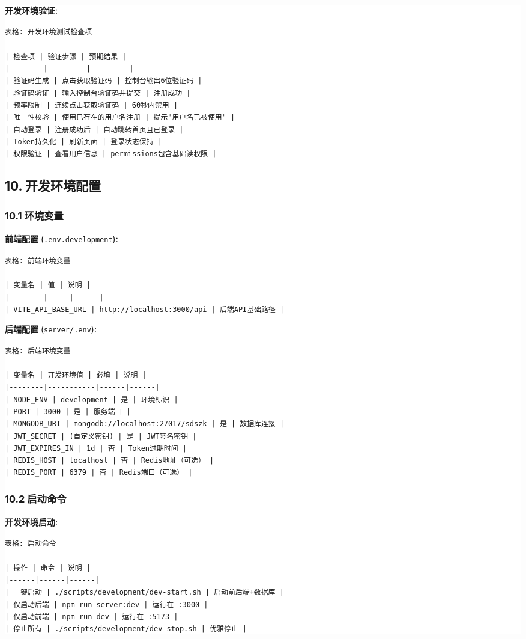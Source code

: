 **开发环境验证**:

```
表格: 开发环境测试检查项

| 检查项 | 验证步骤 | 预期结果 |
|--------|---------|---------|
| 验证码生成 | 点击获取验证码 | 控制台输出6位验证码 |
| 验证码验证 | 输入控制台验证码并提交 | 注册成功 |
| 频率限制 | 连续点击获取验证码 | 60秒内禁用 |
| 唯一性校验 | 使用已存在的用户名注册 | 提示"用户名已被使用" |
| 自动登录 | 注册成功后 | 自动跳转首页且已登录 |
| Token持久化 | 刷新页面 | 登录状态保持 |
| 权限验证 | 查看用户信息 | permissions包含基础读权限 |
```

## 10. 开发环境配置

### 10.1 环境变量

**前端配置** (`.env.development`):

```
表格: 前端环境变量

| 变量名 | 值 | 说明 |
|--------|-----|------|
| VITE_API_BASE_URL | http://localhost:3000/api | 后端API基础路径 |
```

**后端配置** (`server/.env`):

```
表格: 后端环境变量

| 变量名 | 开发环境值 | 必填 | 说明 |
|--------|-----------|------|------|
| NODE_ENV | development | 是 | 环境标识 |
| PORT | 3000 | 是 | 服务端口 |
| MONGODB_URI | mongodb://localhost:27017/sdszk | 是 | 数据库连接 |
| JWT_SECRET | (自定义密钥) | 是 | JWT签名密钥 |
| JWT_EXPIRES_IN | 1d | 否 | Token过期时间 |
| REDIS_HOST | localhost | 否 | Redis地址（可选） |
| REDIS_PORT | 6379 | 否 | Redis端口（可选） |
```

### 10.2 启动命令

**开发环境启动**:

```
表格: 启动命令

| 操作 | 命令 | 说明 |
|------|------|------|
| 一键启动 | ./scripts/development/dev-start.sh | 启动前后端+数据库 |
| 仅启动后端 | npm run server:dev | 运行在 :3000 |
| 仅启动前端 | npm run dev | 运行在 :5173 |
| 停止所有 | ./scripts/development/dev-stop.sh | 优雅停止 |
```
